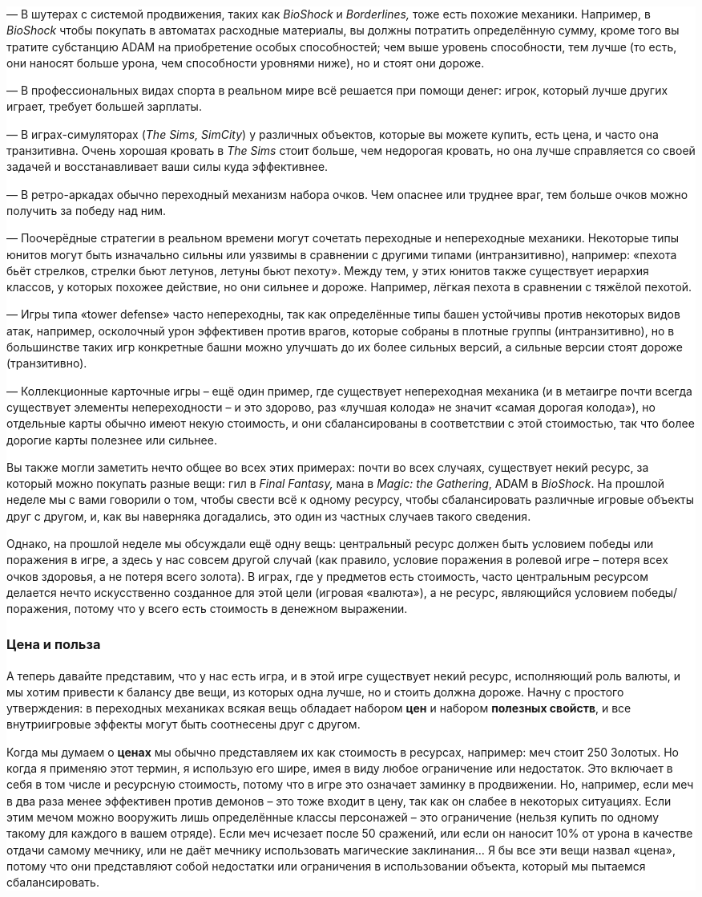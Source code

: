 — В шутерах с системой продвижения, таких как _BioShock_ и _Borderlines,_ тоже есть похожие механики. Например, в _BioShock_ чтобы покупать в автоматах расходные материалы, вы должны потратить определённую сумму, кроме того вы тратите субстанцию ADAM на приобретение особых способностей; чем выше уровень способности, тем лучше (то есть, они наносят больше урона, чем способности уровнями ниже), но и стоят они дороже.

— В профессиональных видах спорта в реальном мире всё решается при помощи денег: игрок, который лучше других играет, требует большей зарплаты.

— В играх-симуляторах (_The Sims, SimCity_) у различных объектов, которые вы можете купить, есть цена, и часто она транзитивна. Очень хорошая кровать в _The Sims_ стоит больше, чем недорогая кровать, но она лучше справляется со своей задачей и восстанавливает ваши силы куда эффективнее.

— В ретро-аркадах обычно переходный механизм набора очков. Чем опаснее или труднее враг, тем больше очков можно получить за победу над ним.

— Поочерёдные стратегии в реальном времени могут сочетать переходные и непереходные механики. Некоторые типы юнитов могут быть изначально сильны или уязвимы в сравнении с другими типами (интранзитивно), например: «пехота бьёт стрелков, стрелки бьют летунов, летуны бьют пехоту». Между тем, у этих юнитов также существует иерархия классов, у которых похожее действие, но они сильнее и дороже. Например, лёгкая пехота в сравнении с тяжёлой пехотой.

— Игры типа «tower defense» часто непереходны, так как определённые типы башен устойчивы против некоторых видов атак, например, осколочный урон эффективен против врагов, которые собраны в плотные группы (интранзитивно), но в большинстве таких игр конкретные башни можно улучшать до их более сильных версий, а сильные версии стоят дороже (транзитивно).

— Коллекционные карточные игры – ещё один пример, где существует непереходная механика (и в метаигре почти всегда существует элементы непереходности – и это здорово, раз «лучшая колода» не значит «самая дорогая колода»), но отдельные карты обычно имеют некую стоимость, и они сбалансированы в соответствии с этой стоимостью, так что более дорогие карты полезнее или сильнее.

Вы также могли заметить нечто общее во всех этих примерах: почти во всех случаях, существует некий ресурс, за который можно покупать разные вещи: гил в _Final Fantasy,_ мана в _Magic: the Gathering_, ADAM в _BioShock_. На прошлой неделе мы с вами говорили о том, чтобы свести всё к одному ресурсу, чтобы сбалансировать различные игровые объекты друг с другом, и, как вы наверняка догадались, это один из частных случаев такого сведения.

Однако, на прошлой неделе мы обсуждали ещё одну вещь: центральный ресурс должен быть условием победы или поражения в игре, а здесь у нас совсем другой случай (как правило, условие поражения в ролевой игре – потеря всех очков здоровья, а не потеря всего золота). В играх, где у предметов есть стоимость, часто центральным ресурсом делается нечто искусственно созданное для этой цели (игровая «валюта»), а не ресурс, являющийся условием победы/поражения, потому что у всего есть стоимость в денежном выражении.

### Цена и польза

А теперь давайте представим, что у нас есть игра, и в этой игре существует некий ресурс, исполняющий роль валюты, и мы хотим привести к балансу две вещи, из которых одна лучше, но и стоить должна дороже. Начну с простого утверждения: в переходных механиках всякая вещь обладает набором **цен** и набором **полезных свойств**, и все внутриигровые эффекты могут быть соотнесены друг с другом.

Когда мы думаем о **ценах** мы обычно представляем их как стоимость в ресурсах, например: меч стоит 250 Золотых. Но когда я применяю этот термин, я использую его шире, имея в виду любое ограничение или недостаток. Это включает в себя в том числе и ресурсную стоимость, потому что в игре это означает заминку в продвижении. Но, например, если меч в два раза менее эффективен против демонов – это тоже входит в цену, так как он слабее в некоторых ситуациях. Если этим мечом можно вооружить лишь определённые классы персонажей – это ограничение (нельзя купить по одному такому для каждого в вашем отряде). Если меч исчезает после 50 сражений, или если он наносит 10% от урона в качестве отдачи самому мечнику, или не даёт мечнику использовать магические заклинания… Я бы все эти вещи назвал «цена», потому что они представляют собой недостатки или ограничения в использовании объекта, который мы пытаемся сбалансировать.
